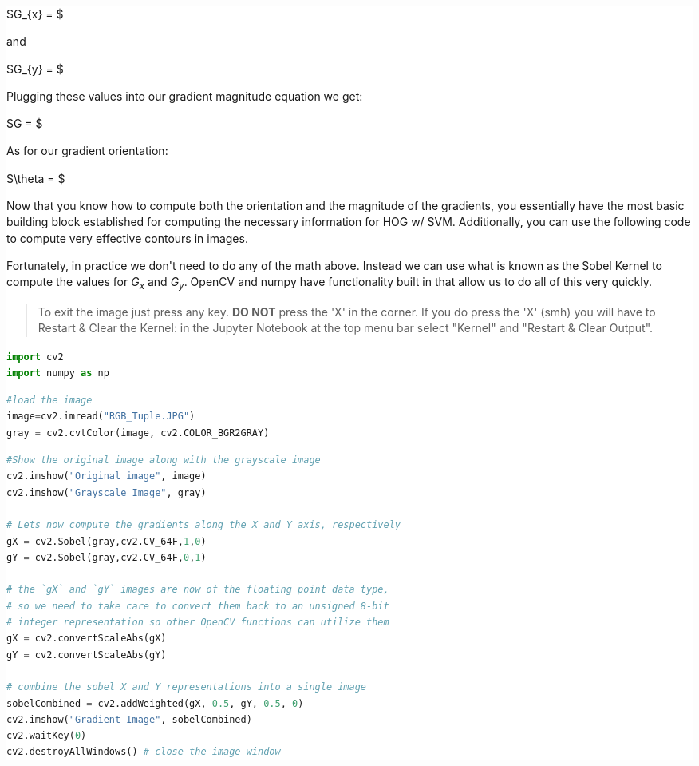 $G_{x} = $

and

$G_{y} = $

Plugging these values into our gradient magnitude equation we get:

$G = $

As for our gradient orientation:

$\theta = $

Now that you know how to compute both the orientation and the magnitude of the gradients, you essentially have the most basic building block established for computing the necessary information for HOG w/ SVM.  Additionally, you can use the following code to compute very effective contours in images. 

Fortunately, in practice we don't need to do any of the math above.  Instead we can use what is known as the Sobel Kernel to compute the values for $G_{x}$ and $G_{y}$.  OpenCV and numpy have functionality built in that allow us to do all of this very quickly.  

>  To exit the image just press any key. **DO NOT** press the 'X' in the corner. If you do press the 'X' (smh) you will have to Restart & Clear the Kernel: in the Jupyter Notebook at the top menu bar select "Kernel" and "Restart & Clear Output".


```python
import cv2
import numpy as np
```


```python
#load the image
image=cv2.imread("RGB_Tuple.JPG")
gray = cv2.cvtColor(image, cv2.COLOR_BGR2GRAY)
```


```python
#Show the original image along with the grayscale image
cv2.imshow("Original image", image)
cv2.imshow("Grayscale Image", gray)

# Lets now compute the gradients along the X and Y axis, respectively
gX = cv2.Sobel(gray,cv2.CV_64F,1,0)
gY = cv2.Sobel(gray,cv2.CV_64F,0,1)

# the `gX` and `gY` images are now of the floating point data type,
# so we need to take care to convert them back to an unsigned 8-bit
# integer representation so other OpenCV functions can utilize them
gX = cv2.convertScaleAbs(gX)
gY = cv2.convertScaleAbs(gY)

# combine the sobel X and Y representations into a single image
sobelCombined = cv2.addWeighted(gX, 0.5, gY, 0.5, 0)
cv2.imshow("Gradient Image", sobelCombined)
cv2.waitKey(0)
cv2.destroyAllWindows() # close the image window
```
